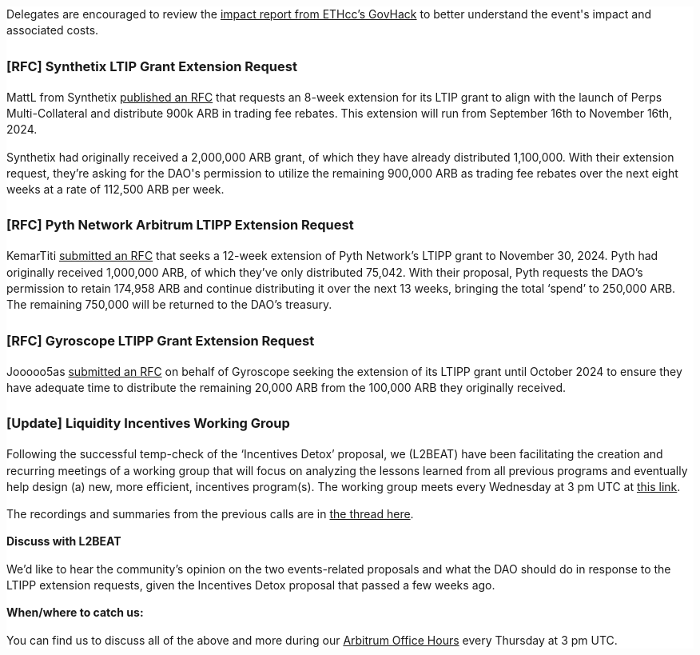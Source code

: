 Delegates are encouraged to review the [impact report from ETHcc’s GovHack](https://forum.arbitrum.foundation/t/govhack-ethcc-brussels-2024-impact-report-hack-humanity/26530) to better understand the event's impact and associated costs.


### **[RFC] Synthetix LTIP Grant Extension Request**

MattL from Synthetix [published an RFC](https://forum.arbitrum.foundation/t/rfc-synthetix-ltip-grant-extension-request/26524) that requests an 8-week extension for its LTIP grant to align with the launch of Perps Multi-Collateral and distribute 900k ARB in trading fee rebates. This extension will run from September 16th to November 16th, 2024.

Synthetix had originally received a 2,000,000 ARB grant, of which they have already distributed 1,100,000. With their extension request, they’re asking for the DAO's permission to utilize the remaining 900,000 ARB as trading fee rebates over the next eight weeks at a rate of 112,500 ARB per week. 


### **[RFC] Pyth Network Arbitrum LTIPP Extension Request**

KemarTiti [submitted an RFC](https://forum.arbitrum.foundation/t/rfc-pyth-network-arbitrum-ltipp-extension-request/26533) that seeks a 12-week extension of Pyth Network’s LTIPP grant to November 30, 2024. Pyth had originally received 1,000,000 ARB, of which they’ve only distributed 75,042. With their proposal, Pyth requests the DAO’s permission to retain 174,958 ARB and continue distributing it over the next 13 weeks, bringing the total ‘spend’ to 250,000 ARB. The remaining 750,000 will be returned to the DAO’s treasury.


### **[RFC] Gyroscope LTIPP Grant Extension Request**

Jooooo5as [submitted an RFC](https://forum.arbitrum.foundation/t/rfc-gyroscope-ltipp-grant-extension-request/26618) on behalf of Gyroscope seeking the extension of its LTIPP grant until October 2024 to ensure they have adequate time to distribute the remaining 20,000 ARB from the 100,000 ARB they originally received.


### **[Update] Liquidity Incentives Working Group**

Following the successful temp-check of the ‘Incentives Detox’ proposal, we (L2BEAT) have been facilitating the creation and recurring meetings of a working group that will focus on analyzing the lessons learned from all previous programs and eventually help design (a) new, more efficient, incentives program(s). The working group meets every Wednesday at 3 pm UTC at [this link](https://meet.google.com/jqp-ppsq-xnq).

The recordings and summaries from the previous calls are in [the thread here](https://forum.arbitrum.foundation/t/rfc-incentives-detox-proposal/25849/65).

**Discuss with L2BEAT**

We’d like to hear the community’s opinion on the two events-related proposals and what the DAO should do in response to the LTIPP extension requests, given the Incentives Detox proposal that passed a few weeks ago. 

**When/where to catch us:**

You can find us to discuss all of the above and more during our [Arbitrum Office Hours](https://meet.google.com/jkj-nnop-arc) every Thursday at 3 pm UTC.
